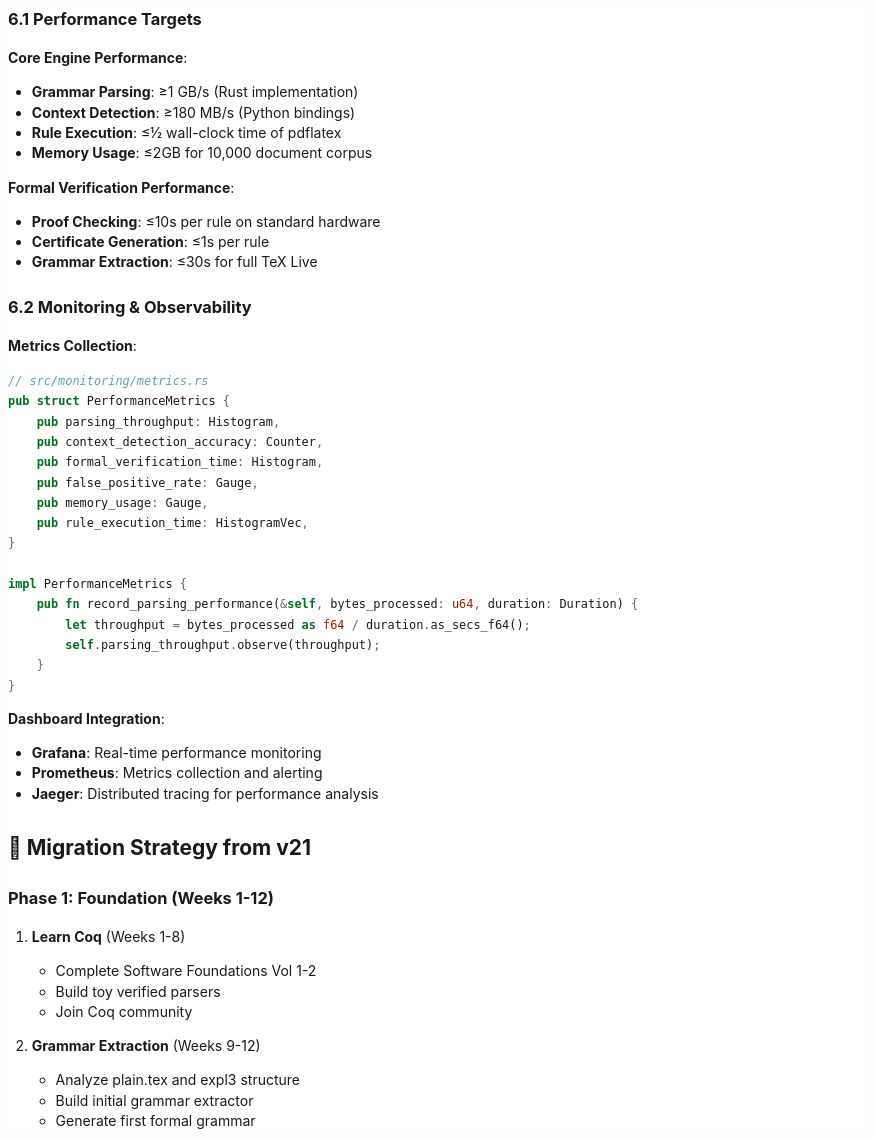 ### 6.1 Performance Targets

**Core Engine Performance**:
- **Grammar Parsing**: ≥1 GB/s (Rust implementation)
- **Context Detection**: ≥180 MB/s (Python bindings)  
- **Rule Execution**: ≤½ wall-clock time of pdflatex
- **Memory Usage**: ≤2GB for 10,000 document corpus

**Formal Verification Performance**:
- **Proof Checking**: ≤10s per rule on standard hardware
- **Certificate Generation**: ≤1s per rule
- **Grammar Extraction**: ≤30s for full TeX Live

### 6.2 Monitoring & Observability

**Metrics Collection**:
```rust
// src/monitoring/metrics.rs
pub struct PerformanceMetrics {
    pub parsing_throughput: Histogram,
    pub context_detection_accuracy: Counter,
    pub formal_verification_time: Histogram,
    pub false_positive_rate: Gauge,
    pub memory_usage: Gauge,
    pub rule_execution_time: HistogramVec,
}

impl PerformanceMetrics {
    pub fn record_parsing_performance(&self, bytes_processed: u64, duration: Duration) {
        let throughput = bytes_processed as f64 / duration.as_secs_f64();
        self.parsing_throughput.observe(throughput);
    }
}
```

**Dashboard Integration**:
- **Grafana**: Real-time performance monitoring
- **Prometheus**: Metrics collection and alerting
- **Jaeger**: Distributed tracing for performance analysis

## 🔄 Migration Strategy from v21

### Phase 1: Foundation (Weeks 1-12)
1. **Learn Coq** (Weeks 1-8)
   - Complete Software Foundations Vol 1-2
   - Build toy verified parsers
   - Join Coq community

2. **Grammar Extraction** (Weeks 9-12)
   - Analyze plain.tex and expl3 structure
   - Build initial grammar extractor
   - Generate first formal grammar
